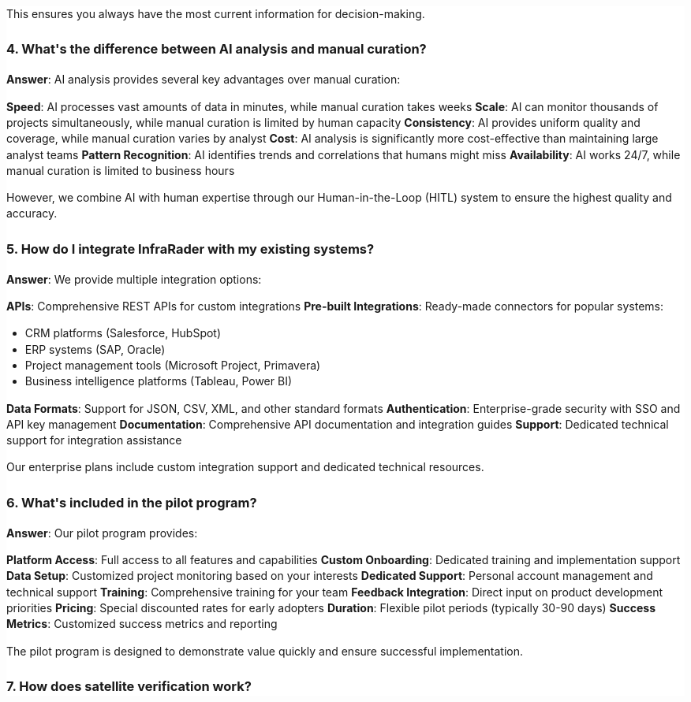 This ensures you always have the most current information for decision-making.

### 4. What's the difference between AI analysis and manual curation?

**Answer**: AI analysis provides several key advantages over manual curation:

**Speed**: AI processes vast amounts of data in minutes, while manual curation takes weeks
**Scale**: AI can monitor thousands of projects simultaneously, while manual curation is limited by human capacity
**Consistency**: AI provides uniform quality and coverage, while manual curation varies by analyst
**Cost**: AI analysis is significantly more cost-effective than maintaining large analyst teams
**Pattern Recognition**: AI identifies trends and correlations that humans might miss
**Availability**: AI works 24/7, while manual curation is limited to business hours

However, we combine AI with human expertise through our Human-in-the-Loop (HITL) system to ensure the highest quality and accuracy.

### 5. How do I integrate InfraRader with my existing systems?

**Answer**: We provide multiple integration options:

**APIs**: Comprehensive REST APIs for custom integrations
**Pre-built Integrations**: Ready-made connectors for popular systems:

- CRM platforms (Salesforce, HubSpot)
- ERP systems (SAP, Oracle)
- Project management tools (Microsoft Project, Primavera)
- Business intelligence platforms (Tableau, Power BI)

**Data Formats**: Support for JSON, CSV, XML, and other standard formats
**Authentication**: Enterprise-grade security with SSO and API key management
**Documentation**: Comprehensive API documentation and integration guides
**Support**: Dedicated technical support for integration assistance

Our enterprise plans include custom integration support and dedicated technical resources.

### 6. What's included in the pilot program?

**Answer**: Our pilot program provides:

**Platform Access**: Full access to all features and capabilities
**Custom Onboarding**: Dedicated training and implementation support
**Data Setup**: Customized project monitoring based on your interests
**Dedicated Support**: Personal account management and technical support
**Training**: Comprehensive training for your team
**Feedback Integration**: Direct input on product development priorities
**Pricing**: Special discounted rates for early adopters
**Duration**: Flexible pilot periods (typically 30-90 days)
**Success Metrics**: Customized success metrics and reporting

The pilot program is designed to demonstrate value quickly and ensure successful implementation.

### 7. How does satellite verification work?
